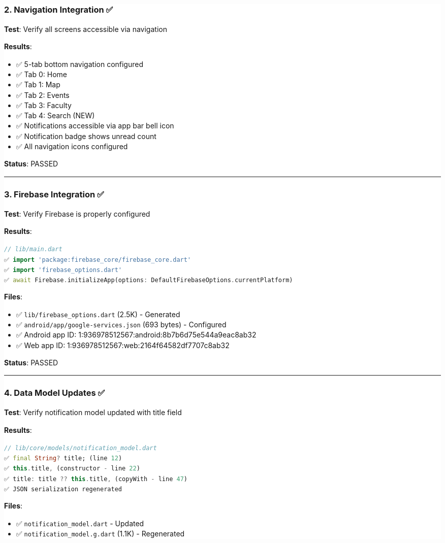 ### 2. Navigation Integration ✅

**Test**: Verify all screens accessible via navigation

**Results**:
- ✅ 5-tab bottom navigation configured
- ✅ Tab 0: Home
- ✅ Tab 1: Map  
- ✅ Tab 2: Events
- ✅ Tab 3: Faculty
- ✅ Tab 4: Search (NEW)
- ✅ Notifications accessible via app bar bell icon
- ✅ Notification badge shows unread count
- ✅ All navigation icons configured

**Status**: PASSED

---

### 3. Firebase Integration ✅

**Test**: Verify Firebase is properly configured

**Results**:
```dart
// lib/main.dart
✅ import 'package:firebase_core/firebase_core.dart'
✅ import 'firebase_options.dart'
✅ await Firebase.initializeApp(options: DefaultFirebaseOptions.currentPlatform)
```

**Files**:
- ✅ `lib/firebase_options.dart` (2.5K) - Generated
- ✅ `android/app/google-services.json` (693 bytes) - Configured
- ✅ Android app ID: 1:936978512567:android:8b7b6d75e544a9eac8ab32
- ✅ Web app ID: 1:936978512567:web:2164f64582df7707c8ab32

**Status**: PASSED

---

### 4. Data Model Updates ✅

**Test**: Verify notification model updated with title field

**Results**:
```dart
// lib/core/models/notification_model.dart
✅ final String? title; (line 12)
✅ this.title, (constructor - line 22)
✅ title: title ?? this.title, (copyWith - line 47)
✅ JSON serialization regenerated
```

**Files**:
- ✅ `notification_model.dart` - Updated
- ✅ `notification_model.g.dart` (1.1K) - Regenerated
